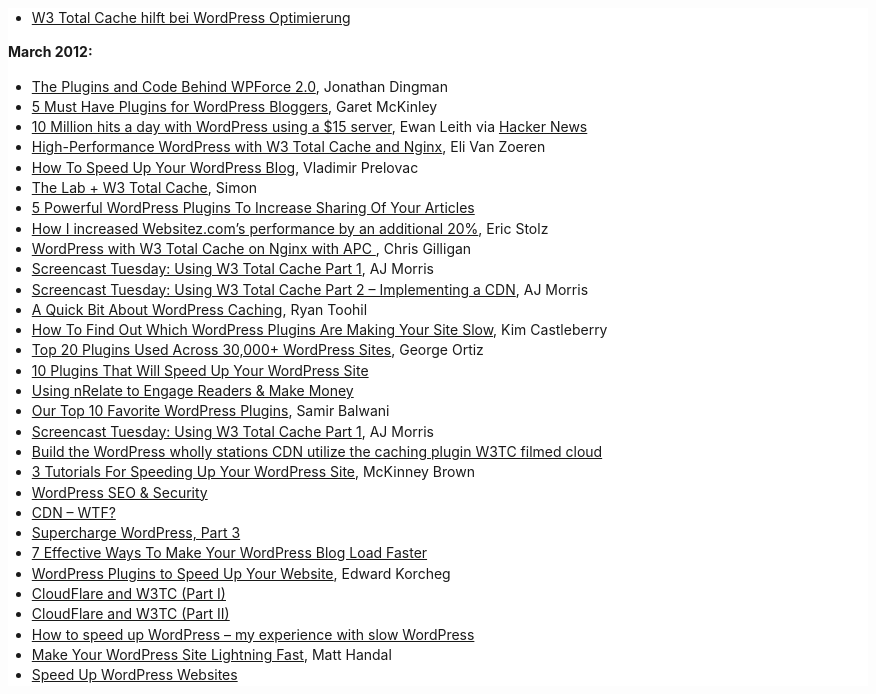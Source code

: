 * [W3 Total Cache hilft bei WordPress Optimierung](http://blog.stenki.eu/2012/04/wordpress-optimierung-mit-w3-total-cache/)

**March 2012:**

* [The Plugins and Code Behind WPForce 2.0](http://wpforce.com/plugins-and-code-behind-wpforce/), Jonathan Dingman
* [﻿5 Must Have Plugins for WordPress Bloggers](﻿http://igaret.com/wordpress/5-must-have-plugins-for-wordpress-bloggers), ﻿Garet McKinley
* [10 Million hits a day with WordPress using a $15 server](http://www.ewanleith.com/blog/900/10-million-hits-a-day-with-wordpress-using-a-15-server), Ewan Leith via [Hacker News](http://news.ycombinator.com/item?id=3775715)
* [High-Performance WordPress with W3 Total Cache and Nginx](http://elivz.com/blog/single/wordpress_with_w3tc_on_nginx/), Eli Van Zoeren
* [How To Speed Up Your WordPress Blog](http://managewp.com/how-to-speed-up-your-wordpress-blog), Vladimir Prelovac
* [﻿The Lab + W3 Total Cache](﻿http://www.purpleturtleproductions.ca/the-lab/new-category-the-lab-w3-total-cache/), Simon
* [5 Powerful WordPress Plugins To Increase Sharing Of Your Articles](http://blog.kissmetrics.com/5-powerful-wordpress-plugins/)
* [﻿How I increased Websitez.com’s performance by an additional 20%](﻿http://websitez.com/how-i-increased-websitez-coms-performance-by-an-additional-20/), ﻿Eric Stolz
* [﻿WordPress with W3 Total Cache on Nginx with APC ](﻿http://chrisgilligan.com/wordpress/wordpress-with-w3-total-cache-on-nginx-with-apc-virtualmin/), ﻿Chris Gilligan
* [﻿Screencast Tuesday: Using W3 Total Cache Part 1](﻿http://headwaythemes.com/screencast-tuesday-using-w3-total-cache-part-1/), AJ Morris
* [Screencast Tuesday: Using W3 Total Cache Part 2 – Implementing a CDN](http://headwaythemes.com/screencast-tuesday-using-w3-total-cache-part-2-implementing-a-cdn/), AJ Morris
* [A Quick Bit About WordPress Caching](http://blog.ryantoohil.com/2012/03/a-quick-bit-about-wordpress-caching.php), Ryan Toohil
* [How To Find Out Which WordPress Plugins Are Making Your Site Slow](http://www.business2community.com/blogging/how-to-find-out-which-wordpress-plugins-are-making-your-site-slow-0138577), Kim Castleberry
* [Top 20 Plugins Used Across 30,000+ WordPress Sites](http://www.presstrends.io/top-20-plugins-used-across-30000-wordpress-sites/), George Ortiz
* [10 Plugins That Will Speed Up Your WordPress Site](http://blog.brainhost.com/10-plugins-that-will-speed-up-your-wordpress-site/)
* [Using nRelate to Engage Readers & Make Money](http://imstash.com/using-nrelate-engage-readers-make-money/)
* [Our Top 10 Favorite WordPress Plugins](http://sitefox.com/blog/top-10-favorite-wordpress-plugins/), Samir Balwani
* [Screencast Tuesday: Using W3 Total Cache Part 1](http://headwaythemes.com/screencast-tuesday-using-w3-total-cache-part-1/), AJ Morris
* [Build the WordPress wholly stations CDN utilize the caching plugin W3TC filmed cloud](http://www.84tt.com/web/2012/03/608.html)
* [3 Tutorials For Speeding Up Your WordPress Site](http://blog.asmallorange.com/3-tutorials-for-speeding-up-your-wordpress-site/), McKinney Brown
* [WordPress SEO & Security](http://www.albertawebsitemarketing.com/wordpress-seo-and-security/)
* [CDN – WTF?](http://talkingwordpress.com/cdn-wtf/)
* [Supercharge WordPress, Part 3](http://linuxaria.com/article/supercharge-wordpress-part-3?lang=en)
* [7 Effective Ways To Make Your WordPress Blog Load Faster](http://www.uniquetipsonline.com/7-effective-ways-to-make-your-wordpress-blog-load-faster/)
* [WordPress Plugins to Speed Up Your Website](http://blog.templatemonster.com/2012/03/01/wordpress-plugins-speed-up-blog-website/), Edward Korcheg
* [CloudFlare and W3TC (Part I)](http://elimcmakin.com/cloudflare-and-w3tc-not-just-another-cdn-part-i/)
* [CloudFlare and W3TC (Part II)](http://elimcmakin.com/cloudflare-and-w3tc-part-ii/)
* [How to speed up WordPress – my experience with slow WordPress](http://bachutha.com/how-to-speed-up-wordpress-my-experience-with-slow-wordpress/)
* [Make Your WordPress Site Lightning Fast](http://www.helpeverybodyeveryday.com/websocial-media/848-make-your-wordpress-site-lightning-fast), Matt Handal
* [Speed Up WordPress Websites](http://wordpress-tips.info/speed-up-wordpress-websites/2012/03/27/)